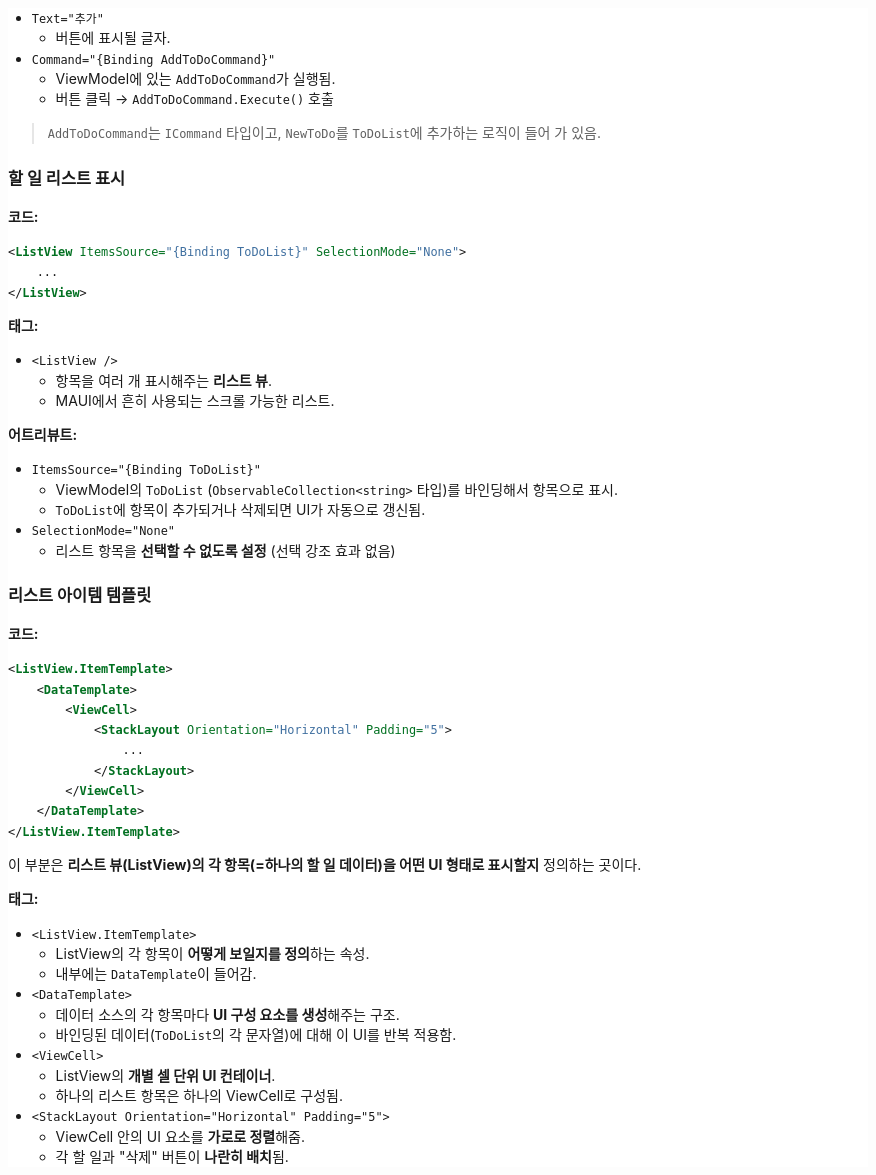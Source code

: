 - `Text="추가"`
    - 버튼에 표시될 글자.
- `Command="{Binding AddToDoCommand}"`
    - ViewModel에 있는 `AddToDoCommand`가 실행됨.
    - 버튼 클릭 → `AddToDoCommand.Execute()` 호출
    

> `AddToDoCommand`는 `ICommand` 타입이고, `NewToDo`를 `ToDoList`에 추가하는 로직이 들어 가 있음.
> 

### 할 일 리스트 표시

**코드:**

```xml
<ListView ItemsSource="{Binding ToDoList}" SelectionMode="None">
    ...
</ListView>
```

**태그:**

- `<ListView />`
    - 항목을 여러 개 표시해주는 **리스트 뷰**.
    - MAUI에서 흔히 사용되는 스크롤 가능한 리스트.
    

**어트리뷰트:**

- `ItemsSource="{Binding ToDoList}"`
    - ViewModel의 `ToDoList` (`ObservableCollection<string>` 타입)를 바인딩해서 항목으로 표시.
    - `ToDoList`에 항목이 추가되거나 삭제되면 UI가 자동으로 갱신됨.
- `SelectionMode="None"`
    - 리스트 항목을 **선택할 수 없도록 설정** (선택 강조 효과 없음)

### 리스트 아이템 템플릿

**코드:**

```xml
<ListView.ItemTemplate>
    <DataTemplate>
        <ViewCell>
            <StackLayout Orientation="Horizontal" Padding="5">
                ...
            </StackLayout>
        </ViewCell>
    </DataTemplate>
</ListView.ItemTemplate>
```

이 부분은 **리스트 뷰(ListView)의 각 항목(=하나의 할 일 데이터)을 어떤 UI 형태로 표시할지** 정의하는 곳이다.

**태그:**

- `<ListView.ItemTemplate>`
    - ListView의 각 항목이 **어떻게 보일지를 정의**하는 속성.
    - 내부에는 `DataTemplate`이 들어감.
- `<DataTemplate>`
    - 데이터 소스의 각 항목마다 **UI 구성 요소를 생성**해주는 구조.
    - 바인딩된 데이터(`ToDoList`의 각 문자열)에 대해 이 UI를 반복 적용함.
- `<ViewCell>`
    - ListView의 **개별 셀 단위 UI 컨테이너**.
    - 하나의 리스트 항목은 하나의 ViewCell로 구성됨.
- `<StackLayout Orientation="Horizontal" Padding="5">`
    - ViewCell 안의 UI 요소를 **가로로 정렬**해줌.
    - 각 할 일과 "삭제" 버튼이 **나란히 배치**됨.
